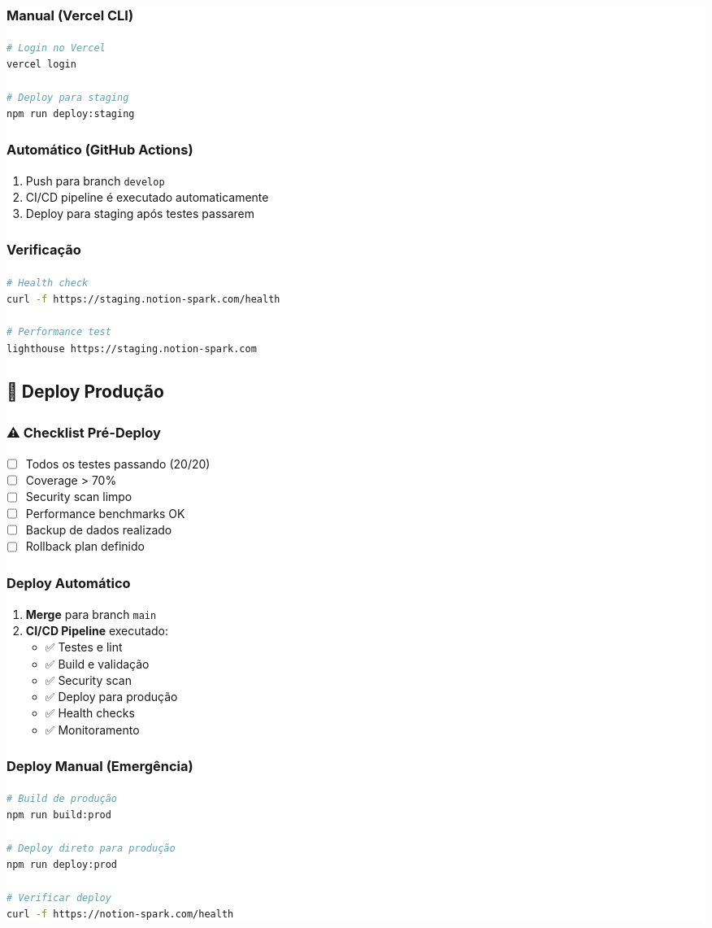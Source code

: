 ### Manual (Vercel CLI)
```bash
# Login no Vercel
vercel login

# Deploy para staging
npm run deploy:staging
```

### Automático (GitHub Actions)
1. Push para branch `develop`
2. CI/CD pipeline é executado automaticamente
3. Deploy para staging após testes passarem

### Verificação
```bash
# Health check
curl -f https://staging.notion-spark.com/health

# Performance test
lighthouse https://staging.notion-spark.com
```

## 🚀 Deploy Produção

### ⚠️ Checklist Pré-Deploy
- [ ] Todos os testes passando (20/20)
- [ ] Coverage > 70%
- [ ] Security scan limpo
- [ ] Performance benchmarks OK
- [ ] Backup de dados realizado
- [ ] Rollback plan definido

### Deploy Automático
1. **Merge** para branch `main`
2. **CI/CD Pipeline** executado:
   - ✅ Testes e lint
   - ✅ Build e validação
   - ✅ Security scan
   - ✅ Deploy para produção
   - ✅ Health checks
   - ✅ Monitoramento

### Deploy Manual (Emergência)
```bash
# Build de produção
npm run build:prod

# Deploy direto para produção
npm run deploy:prod

# Verificar deploy
curl -f https://notion-spark.com/health
```
